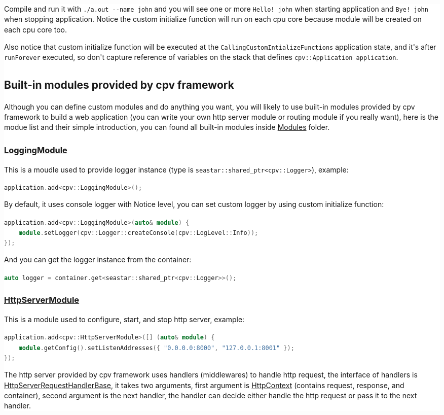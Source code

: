``` c++
```

Compile and run it with `./a.out --name john` and you will see one or more `Hello! john` when starting application and `Bye! john` when stopping application. Notice the custom initialize function will run on each cpu core because module will be created on each cpu core too.

Also notice that custom initialize function will be executed at the `CallingCustomIntializeFunctions` application state, and it's after `runForever` executed, so don't capture reference of variables on the stack that defines `cpv::Application application`.

## Built-in modules provided by cpv framework

Although you can define custom modules and do anything you want, you will likely to use built-in modules provided by cpv framework to build a web application (you can write your own http server module or routing module if you really want), here is the modue list and their simple introduction, you can found all built-in modules inside [Modules](../include/CPVFramework/Application/Modules) folder.

### [LoggingModule](../include/CPVFramework/Application/Modules/LoggingModule.hpp)

This is a moudle used to provide logger instance (type is `seastar::shared_ptr<cpv::Logger>`), example:

``` c++
application.add<cpv::LoggingModule>();
```

By default, it uses console logger with Notice level, you can set custom logger by using custom initialize function:

``` c++
application.add<cpv::LoggingModule>(auto& module) {
	module.setLogger(cpv::Logger::createConsole(cpv::LogLevel::Info));
});
```

And you can get the logger instance from the container:

``` c++
auto logger = container.get<seastar::shared_ptr<cpv::Logger>>();
```

### [HttpServerModule](../include/CPVFramework/Application/Modules/HttpServerModule.hpp)

This is a module used to configure, start, and stop http server, example:

``` c++
application.add<cpv::HttpServerModule>([] (auto& module) {
	module.getConfig().setListenAddresses({ "0.0.0.0:8000", "127.0.0.1:8001" });
});
```

The http server provided by cpv framework uses handlers (middlewares) to handle http request, the interface of handlers is [HttpServerRequestHandlerBase](../include/CPVFramework/HttpServer/Handlers/HttpServerRequestHandlerBase.hpp), it takes two arguments, first argument is [HttpContext](../include/HttpServer/HttpContext.hpp) (contains request, response, and container), second argument is the next handler, the handler can decide either handle the http request or pass it to the next handler.
